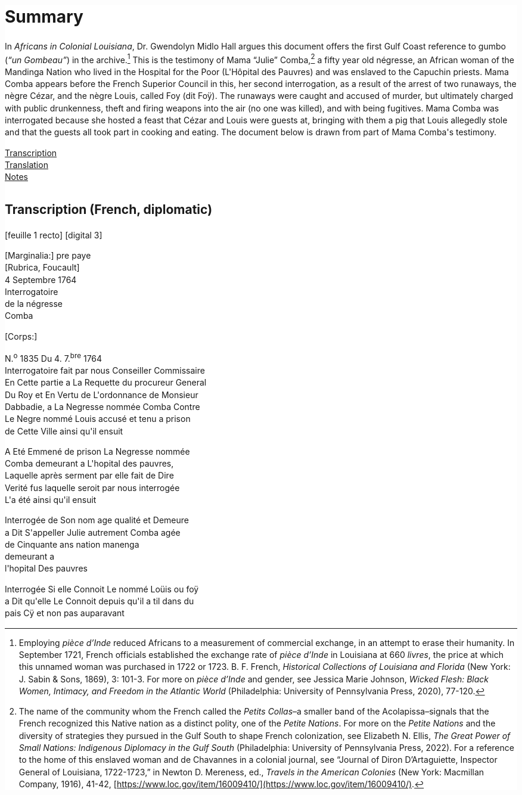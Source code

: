 # Summary  
In *Africans in Colonial Louisiana*, Dr. Gwendolyn Midlo Hall argues this document offers the first Gulf Coast reference to gumbo (*“un Gombeau”*) in the archive.[^i] This is the testimony of Mama “Julie” Comba,[^ii] a fifty year old négresse, an African woman of the Mandinga Nation who lived in the Hospital for the Poor (L'Hôpital des Pauvres) and was enslaved to the Capuchin priests. Mama Comba appears before the French Superior Council in this, her second interrogation, as a result of the arrest of two runaways, the nègre Cézar, and the nègre Louis, called Foy (dit Foÿ). The runaways were caught and accused of murder, but ultimately charged with public drunkenness, theft and firing weapons into the air (no one was killed), and with being fugitives. Mama Comba was interrogated because she hosted a feast that Cézar and Louis were guests at, bringing with them a pig that Louis allegedly stole and that the guests all took part in cooking and eating. The document below is drawn from part of Mama Comba's testimony.  
  
[Transcription](#transcription-french-diplomatic)  
[Translation](#translation-english-modern)  
[Notes](#notes)
  
## Transcription (French, diplomatic)  
  
[feuille 1 recto] [digital 3]  
    
[Marginalia:] pre paye  
[Rubrica, Foucault]  
4 Septembre 1764  
Interrogatoire  
de la négresse   
Comba  
    
[Corps:]  
    
N.<sup>o</sup> 1835 Du 4. 7.<sup>bre</sup> 1764  
Interrogatoire fait par nous Conseiller Commissaire   
En Cette partie a La Requette du procureur General   
Du Roy et En Vertu de L'ordonnance de Monsieur  
Dabbadie, a La Negresse nommée Comba Contre  
Le Negre nommé Louis accusé et tenu a prison  
de Cette Ville ainsi qu'il ensuit   
      
A Eté Emmené de prison La Negresse nommée  
Comba demeurant a L'hopital des pauvres,   
Laquelle après serment par elle fait de Dire  
Verité fus laquelle seroit par nous interrogée   
L'a été ainsi qu'il ensuit  
    
Interrogée de Son nom age qualité et Demeure   
a Dit S'appeller Julie autrement Comba agée  
de Cinquante ans nation manenga  
demeurant a   
l'hopital Des pauvres  
      
Interrogée Si elle Connoit Le nommé Loüis ou foÿ  
a Dit qu'elle Le Connoit depuis qu'il a til dans du  
pais Cÿ et non pas auparavant   
      

[^i]: Employing *pièce d’Inde* reduced Africans to a measurement of commercial exchange, in an attempt to erase their humanity. In September 1721, French officials established the exchange rate of *pièce d’Inde* in Louisiana at 660 *livres*, the price at which this unnamed woman was purchased in 1722 or 1723. B. F. French, *Historical Collections of Louisiana and Florida* (New York: J. Sabin & Sons, 1869), 3: 101-3. For more on *pièce d’Inde* and gender, see Jessica Marie Johnson, *Wicked Flesh: Black Women, Intimacy, and Freedom in the Atlantic World* (Philadelphia: University of Pennsylvania Press, 2020), 77-120.    
[^ii]: The name of the community whom the French called the *Petits Collas*–a smaller band of the Acolapissa–signals that the French recognized this Native nation as a distinct polity, one of the *Petite Nations*. For more on the *Petite Nations* and the diversity of strategies they pursued in the Gulf South to shape French colonization, see Elizabeth N. Ellis, *The Great Power of Small Nations: Indigenous Diplomacy in the Gulf South* (Philadelphia: University of Pennsylvania Press, 2022). For a reference to the home of this enslaved woman and de Chavannes in a colonial journal, see “Journal of Diron D’Artaguiette, Inspector General of Louisiana, 1722-1723,” in Newton D. Mereness, ed., *Travels in the American Colonies* (New York: Macmillan Company, 1916), 41-42, [https://www.loc.gov/item/16009410/](https://www.loc.gov/item/16009410/).
[^i]: Gwendolyn Midlo Hall, Africans in *Colonial Louisiana: The Development of Afro-Creole Culture in the Eighteenth Century* (Baton Rouge: Louisiana State University Press, 1992).See also, Dominique Rogers, *Voix d'esclaves: Antilles, Guyane et Louisiane Françaises, XVIIIE-XIXE siécles* (Paris: Éditions Karthala, 2015).  
[^ii]: Mama Comba's name evokes the Senegambian goddess who emerged during the slave trade,  Mame Coumba Bang, or Maam Kumba Castel, and rules the waters of Saint-Louis and Gorée, respectively. She and other Vodun deities are retained in the pantheon of Louisiana Voodoo. For more on West African religion and culture in Louisiana, see Hall, *Africans in Colonial Louisiana*; Ibrahima Seck, *Bouki Fait Gombo: A History of the Slave Community of Habitation Haydel (Whitney Plantation) Louisiana, 1750-1860* (New Orleans: University of New Orleans Press, 2014); Jessica Marie Johnson, *Wicked Flesh: Black Women, Intimacy, and Freedom in the Atlantic World* (Philadelphia: University of Pennsylvania Press, 2022).  